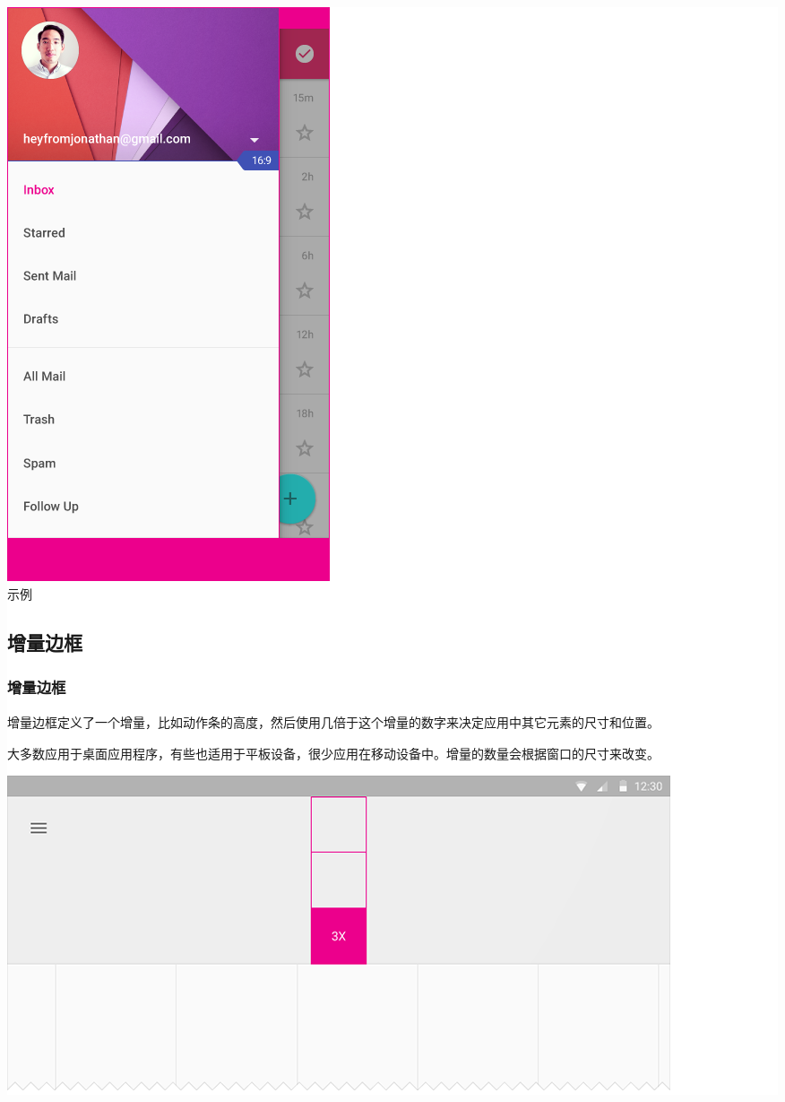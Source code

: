 ![](images/layout-metrics-ratiokeylines-keylines_18_large_mdpi.png)  
示例  

## 增量边框 ##

### 增量边框 ###


增量边框定义了一个增量，比如动作条的高度，然后使用几倍于这个增量的数字来决定应用中其它元素的尺寸和位置。

大多数应用于桌面应用程序，有些也适用于平板设备，很少应用在移动设备中。增量的数量会根据窗口的尺寸来改变。

![](images/layout-metrics-incrementalkeylines-incrementalkeylines-01_large_mdpi.png)
